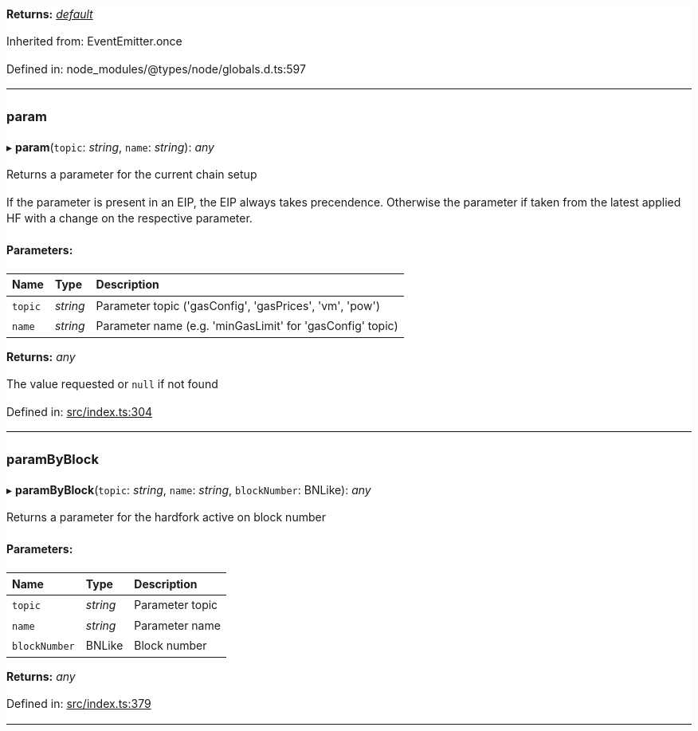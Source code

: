 **Returns:** [*default*](index.default.md)

Inherited from: EventEmitter.once

Defined in: node_modules/@types/node/globals.d.ts:597

___

### param

▸ **param**(`topic`: *string*, `name`: *string*): *any*

Returns a parameter for the current chain setup

If the parameter is present in an EIP, the EIP always takes precendence.
Otherwise the parameter if taken from the latest applied HF with
a change on the respective parameter.

#### Parameters:

| Name | Type | Description |
| :------ | :------ | :------ |
| `topic` | *string* | Parameter topic ('gasConfig', 'gasPrices', 'vm', 'pow') |
| `name` | *string* | Parameter name (e.g. 'minGasLimit' for 'gasConfig' topic) |

**Returns:** *any*

The value requested or `null` if not found

Defined in: [src/index.ts:304](https://github.com/siliconswampio/sbr-common/blob/master/src/index.ts#L304)

___

### paramByBlock

▸ **paramByBlock**(`topic`: *string*, `name`: *string*, `blockNumber`: BNLike): *any*

Returns a parameter for the hardfork active on block number

#### Parameters:

| Name | Type | Description |
| :------ | :------ | :------ |
| `topic` | *string* | Parameter topic |
| `name` | *string* | Parameter name |
| `blockNumber` | BNLike | Block number |

**Returns:** *any*

Defined in: [src/index.ts:379](https://github.com/siliconswampio/sbr-common/blob/master/src/index.ts#L379)

___
